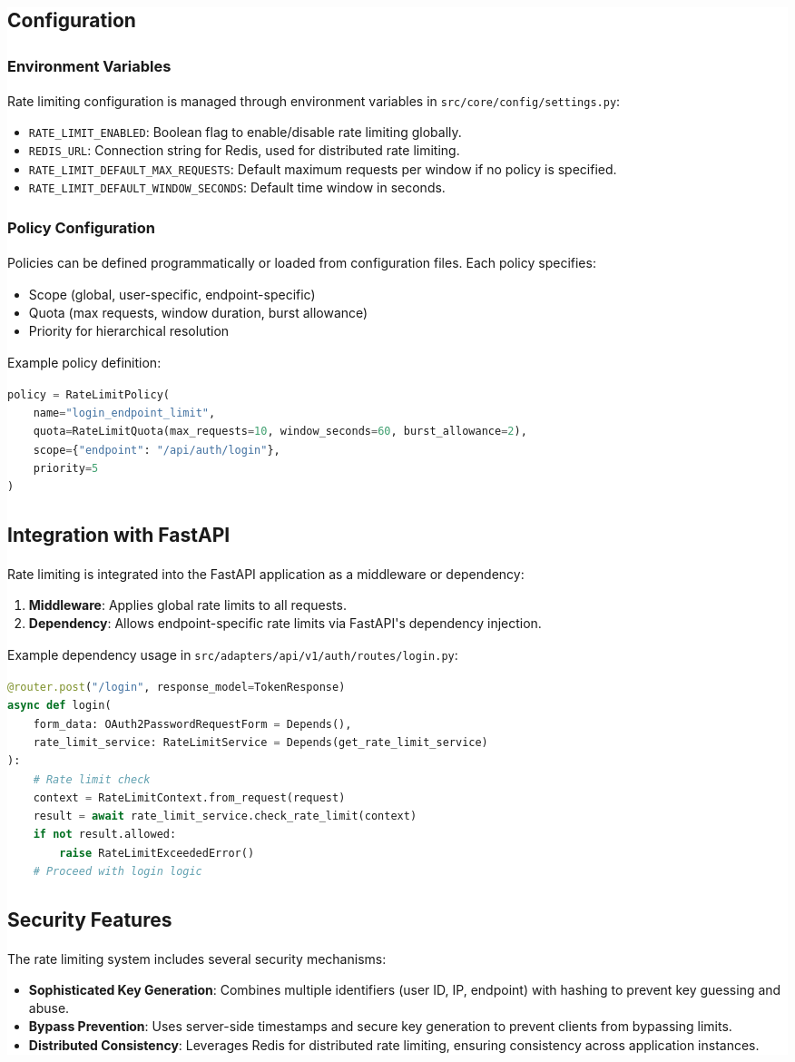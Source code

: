 ## Configuration

### Environment Variables
Rate limiting configuration is managed through environment variables in `src/core/config/settings.py`:
- `RATE_LIMIT_ENABLED`: Boolean flag to enable/disable rate limiting globally.
- `REDIS_URL`: Connection string for Redis, used for distributed rate limiting.
- `RATE_LIMIT_DEFAULT_MAX_REQUESTS`: Default maximum requests per window if no policy is specified.
- `RATE_LIMIT_DEFAULT_WINDOW_SECONDS`: Default time window in seconds.

### Policy Configuration
Policies can be defined programmatically or loaded from configuration files. Each policy specifies:
- Scope (global, user-specific, endpoint-specific)
- Quota (max requests, window duration, burst allowance)
- Priority for hierarchical resolution

Example policy definition:
```python
policy = RateLimitPolicy(
    name="login_endpoint_limit",
    quota=RateLimitQuota(max_requests=10, window_seconds=60, burst_allowance=2),
    scope={"endpoint": "/api/auth/login"},
    priority=5
)
```

## Integration with FastAPI

Rate limiting is integrated into the FastAPI application as a middleware or dependency:
1. **Middleware**: Applies global rate limits to all requests.
2. **Dependency**: Allows endpoint-specific rate limits via FastAPI's dependency injection.

Example dependency usage in `src/adapters/api/v1/auth/routes/login.py`:
```python
@router.post("/login", response_model=TokenResponse)
async def login(
    form_data: OAuth2PasswordRequestForm = Depends(),
    rate_limit_service: RateLimitService = Depends(get_rate_limit_service)
):
    # Rate limit check
    context = RateLimitContext.from_request(request)
    result = await rate_limit_service.check_rate_limit(context)
    if not result.allowed:
        raise RateLimitExceededError()
    # Proceed with login logic
```

## Security Features

The rate limiting system includes several security mechanisms:
- **Sophisticated Key Generation**: Combines multiple identifiers (user ID, IP, endpoint) with hashing to prevent key guessing and abuse.
- **Bypass Prevention**: Uses server-side timestamps and secure key generation to prevent clients from bypassing limits.
- **Distributed Consistency**: Leverages Redis for distributed rate limiting, ensuring consistency across application instances.
